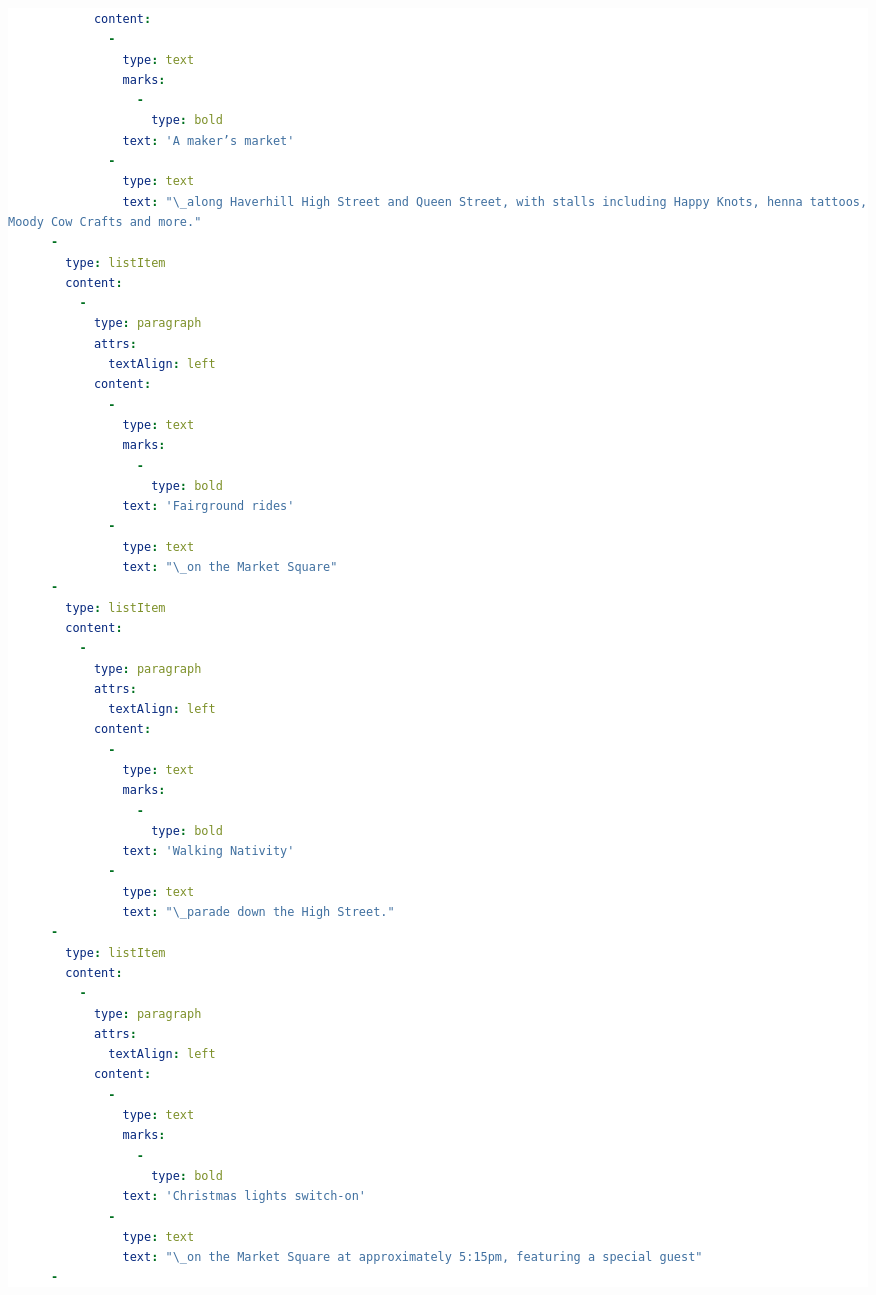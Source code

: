 ```yaml
            content:
              -
                type: text
                marks:
                  -
                    type: bold
                text: 'A maker’s market'
              -
                type: text
                text: "\_along Haverhill High Street and Queen Street, with stalls including Happy Knots, henna tattoos, Moody Cow Crafts and more."
      -
        type: listItem
        content:
          -
            type: paragraph
            attrs:
              textAlign: left
            content:
              -
                type: text
                marks:
                  -
                    type: bold
                text: 'Fairground rides'
              -
                type: text
                text: "\_on the Market Square"
      -
        type: listItem
        content:
          -
            type: paragraph
            attrs:
              textAlign: left
            content:
              -
                type: text
                marks:
                  -
                    type: bold
                text: 'Walking Nativity'
              -
                type: text
                text: "\_parade down the High Street."
      -
        type: listItem
        content:
          -
            type: paragraph
            attrs:
              textAlign: left
            content:
              -
                type: text
                marks:
                  -
                    type: bold
                text: 'Christmas lights switch-on'
              -
                type: text
                text: "\_on the Market Square at approximately 5:15pm, featuring a special guest"
      -
```
